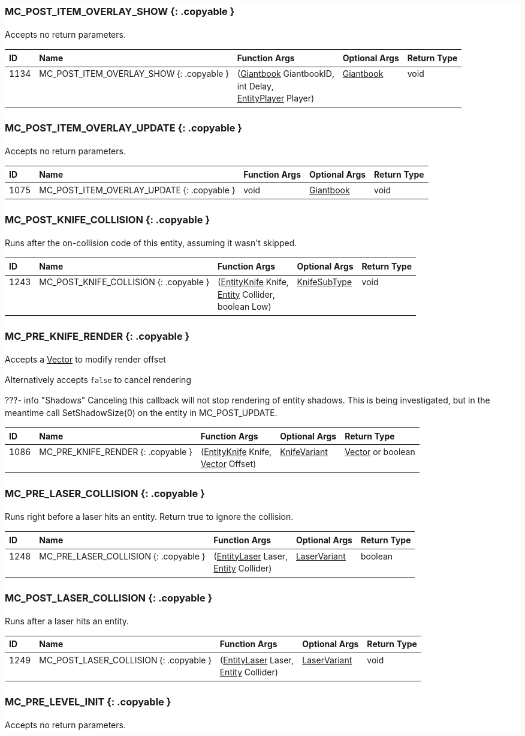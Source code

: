 ### MC_POST_ITEM_OVERLAY_SHOW {: .copyable }
Accepts no return parameters.

|ID|Name|Function Args|Optional Args|Return Type|
|:--|:--|:--|:--|:--|
|1134 |MC_POST_ITEM_OVERLAY_SHOW {: .copyable } | ([Giantbook](Giantbook.md) GiantbookID, <br>int Delay, <br>[EntityPlayer](../EntityPlayer.md) Player) | [Giantbook](Giantbook.md) | void |

### MC_POST_ITEM_OVERLAY_UPDATE {: .copyable }
Accepts no return parameters.

|ID|Name|Function Args|Optional Args|Return Type|
|:--|:--|:--|:--|:--|
|1075 |MC_POST_ITEM_OVERLAY_UPDATE {: .copyable } | void | [Giantbook](Giantbook.md) | void |

### MC_POST_KNIFE_COLLISION {: .copyable }
Runs after the on-collision code of this entity, assuming it wasn't skipped.

|ID|Name|Function Args|Optional Args|Return Type|
|:--|:--|:--|:--|:--|
|1243 |MC_POST_KNIFE_COLLISION {: .copyable } | ([EntityKnife](../EntityKnife.md) Knife, <br>[Entity](../Entity.md) Collider, <br>boolean Low) | [KnifeSubType](KnifeSubType.md) | void |

### MC_PRE_KNIFE_RENDER {: .copyable }
Accepts a [Vector](../Vector.md) to modify render offset

Alternatively accepts `false` to cancel rendering

???- info "Shadows"
    Canceling this callback will not stop rendering of entity shadows. This is being investigated, but in the meantime call SetShadowSize(0) on the entity in MC_POST_UPDATE.
    
|ID|Name|Function Args|Optional Args|Return Type|
|:--|:--|:--|:--|:--|
|1086 |MC_PRE_KNIFE_RENDER {: .copyable } | ([EntityKnife](../EntityKnife.md) Knife, <br>[Vector](../Vector.md) Offset) | [KnifeVariant](https://wofsauge.github.io/IsaacDocs/rep/enums/KnifeVariant.md) | [Vector](../Vector.md) or boolean |

### MC_PRE_LASER_COLLISION {: .copyable }
Runs right before a laser hits an entity. Return true to ignore the collision.

|ID|Name|Function Args|Optional Args|Return Type|
|:--|:--|:--|:--|:--|
|1248 |MC_PRE_LASER_COLLISION {: .copyable } | ([EntityLaser](../EntityLaser.md) Laser, <br>[Entity](../Entity.md) Collider) | [LaserVariant](https://wofsauge.github.io/IsaacDocs/rep/enums/LaserVariant.html) | boolean |

### MC_POST_LASER_COLLISION {: .copyable }
Runs after a laser hits an entity.

|ID|Name|Function Args|Optional Args|Return Type|
|:--|:--|:--|:--|:--|
|1249 |MC_POST_LASER_COLLISION {: .copyable } | ([EntityLaser](../EntityLaser.md) Laser, <br>[Entity](../Entity.md) Collider) | [LaserVariant](https://wofsauge.github.io/IsaacDocs/rep/enums/LaserVariant.html) | void |

### MC_PRE_LEVEL_INIT {: .copyable }
Accepts no return parameters.
